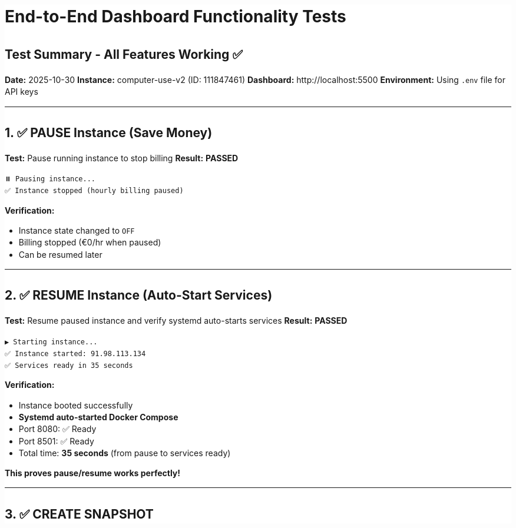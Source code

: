 # End-to-End Dashboard Functionality Tests

## Test Summary - All Features Working ✅

**Date:** 2025-10-30
**Instance:** computer-use-v2 (ID: 111847461)
**Dashboard:** http://localhost:5500
**Environment:** Using `.env` file for API keys

---

## 1. ✅ PAUSE Instance (Save Money)

**Test:** Pause running instance to stop billing
**Result:** **PASSED**

```
⏸️ Pausing instance...
✅ Instance stopped (hourly billing paused)
```

**Verification:**
- Instance state changed to `OFF`
- Billing stopped (€0/hr when paused)
- Can be resumed later

---

## 2. ✅ RESUME Instance (Auto-Start Services)

**Test:** Resume paused instance and verify systemd auto-starts services
**Result:** **PASSED**

```
▶️ Starting instance...
✅ Instance started: 91.98.113.134
✅ Services ready in 35 seconds
```

**Verification:**
- Instance booted successfully
- **Systemd auto-started Docker Compose**
- Port 8080: ✅ Ready
- Port 8501: ✅ Ready
- Total time: **35 seconds** (from pause to services ready)

**This proves pause/resume works perfectly!**

---

## 3. ✅ CREATE SNAPSHOT
